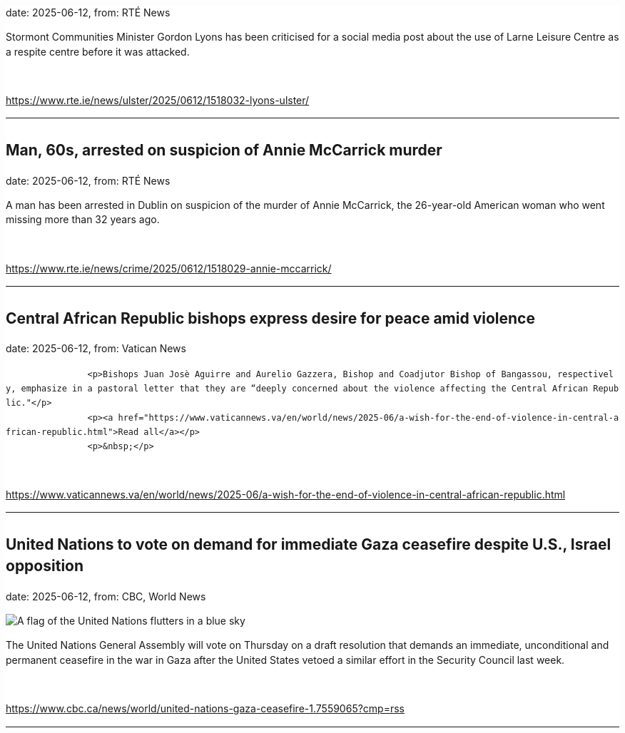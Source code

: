 date: 2025-06-12, from: RTÉ News

Stormont Communities Minister Gordon Lyons has been criticised for a social media post about the use of Larne Leisure Centre as a respite centre before it was attacked. 

<br> 

<https://www.rte.ie/news/ulster/2025/0612/1518032-lyons-ulster/>

---

## Man, 60s, arrested on suspicion of Annie McCarrick murder

date: 2025-06-12, from: RTÉ News

A man has been arrested in Dublin on suspicion of the murder of Annie McCarrick, the 26-year-old American woman who went missing more than 32 years ago. 

<br> 

<https://www.rte.ie/news/crime/2025/0612/1518029-annie-mccarrick/>

---

## Central African Republic bishops express desire for peace amid violence

date: 2025-06-12, from: Vatican News


                    <p>Bishops Juan Josè Aguirre and Aurelio Gazzera, Bishop and Coadjutor Bishop of Bangassou, respectively, emphasize in a pastoral letter that they are “deeply concerned about the violence affecting the Central African Republic."</p>
                    <p><a href="https://www.vaticannews.va/en/world/news/2025-06/a-wish-for-the-end-of-violence-in-central-african-republic.html">Read all</a></p>
                    <p>&nbsp;</p>
                     

<br> 

<https://www.vaticannews.va/en/world/news/2025-06/a-wish-for-the-end-of-violence-in-central-african-republic.html>

---

## United Nations to vote on demand for immediate Gaza ceasefire despite U.S., Israel opposition

date: 2025-06-12, from: CBC, World News

<img src='https://i.cbc.ca/1.7469496.1740608150!/fileImage/httpImage/image.jpg_gen/derivatives/16x9_620/1735000229.jpg' alt='A flag of the United Nations flutters in a blue sky' width='620' height='349' title='A flag of the United Nations flutters at the main entrance of the &quot;Palais des Nations&quot; building which houses the United Nations Office at Geneva, on October 20, 2023. (Photo by Fabrice COFFRINI / AFP) (Photo by FABRICE COFFRINI/AFP via Getty Images)'/><p>The United Nations General Assembly will vote on Thursday on a draft resolution that demands an immediate, unconditional and permanent ceasefire in the war in Gaza after the United States vetoed a similar effort in the Security Council last week.</p> 

<br> 

<https://www.cbc.ca/news/world/united-nations-gaza-ceasefire-1.7559065?cmp=rss>

---